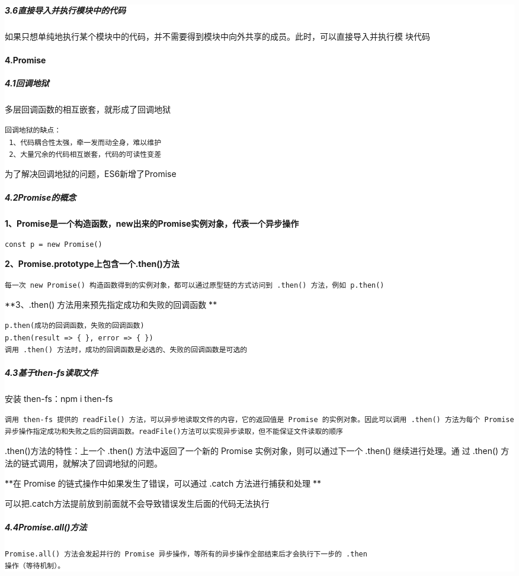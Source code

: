 ##### 3.6直接导入并执行模块中的代码

如果只想单纯地执行某个模块中的代码，并不需要得到模块中向外共享的成员。此时，可以直接导入并执行模 块代码 

#### 4.Promise

##### 4.1回调地狱

多层回调函数的相互嵌套，就形成了回调地狱

~~~
回调地狱的缺点：
 1、代码耦合性太强，牵一发而动全身，难以维护
 2、大量冗余的代码相互嵌套，代码的可读性变差
~~~

为了解决回调地狱的问题，ES6新增了Promise

##### 4.2Promise的概念

**1、Promise是一个构造函数，new出来的Promise实例对象，代表一个异步操作**

~~~
const p = new Promise()
~~~

**2、Promise.prototype上包含一个.then()方法**

~~~
每一次 new Promise() 构造函数得到的实例对象，都可以通过原型链的方式访问到 .then() 方法，例如 p.then()
~~~

**3、.then() 方法用来预先指定成功和失败的回调函数 **

~~~
p.then(成功的回调函数，失败的回调函数)
p.then(result => { }, error => { })
调用 .then() 方法时，成功的回调函数是必选的、失败的回调函数是可选的
~~~

##### 4.3基于then-fs读取文件

安装 then-fs：npm i then-fs

~~~
调用 then-fs 提供的 readFile() 方法，可以异步地读取文件的内容，它的返回值是 Promise 的实例对象。因此可以调用 .then() 方法为每个 Promise 异步操作指定成功和失败之后的回调函数。readFile()方法可以实现异步读取，但不能保证文件读取的顺序
~~~

 .then()方法的特性：上一个 .then() 方法中返回了一个新的 Promise 实例对象，则可以通过下一个 .then() 继续进行处理。通 过 .then() 方法的链式调用，就解决了回调地狱的问题。 

**在 Promise 的链式操作中如果发生了错误，可以通过 .catch 方法进行捕获和处理 **

可以把.catch方法提前放到前面就不会导致错误发生后面的代码无法执行

##### 4.4Promise.all()方法

~~~
Promise.all() 方法会发起并行的 Promise 异步操作，等所有的异步操作全部结束后才会执行下一步的 .then
操作（等待机制）。
~~~
